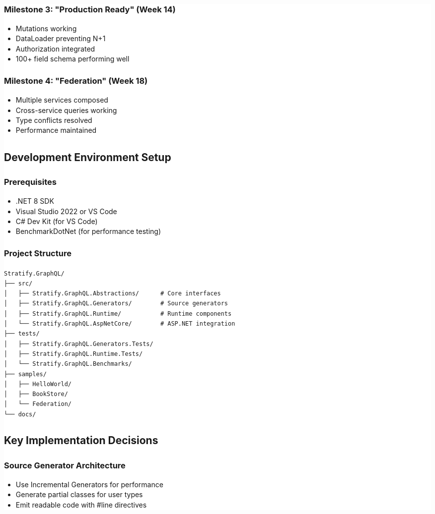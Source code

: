 ### Milestone 3: "Production Ready" (Week 14)

- Mutations working
- DataLoader preventing N+1
- Authorization integrated
- 100+ field schema performing well

### Milestone 4: "Federation" (Week 18)

- Multiple services composed
- Cross-service queries working
- Type conflicts resolved
- Performance maintained

## Development Environment Setup

### Prerequisites

- .NET 8 SDK
- Visual Studio 2022 or VS Code
- C# Dev Kit (for VS Code)
- BenchmarkDotNet (for performance testing)

### Project Structure

```
Stratify.GraphQL/
├── src/
│   ├── Stratify.GraphQL.Abstractions/      # Core interfaces
│   ├── Stratify.GraphQL.Generators/        # Source generators
│   ├── Stratify.GraphQL.Runtime/           # Runtime components
│   └── Stratify.GraphQL.AspNetCore/        # ASP.NET integration
├── tests/
│   ├── Stratify.GraphQL.Generators.Tests/
│   ├── Stratify.GraphQL.Runtime.Tests/
│   └── Stratify.GraphQL.Benchmarks/
├── samples/
│   ├── HelloWorld/
│   ├── BookStore/
│   └── Federation/
└── docs/
```

## Key Implementation Decisions

### Source Generator Architecture

- Use Incremental Generators for performance
- Generate partial classes for user types
- Emit readable code with #line directives
